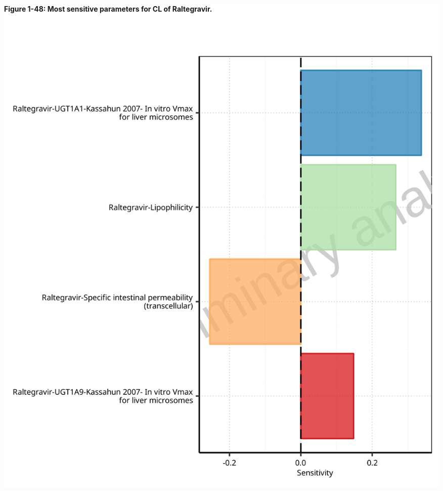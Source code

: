 

**Figure 1-48: Most sensitive parameters for CL of Raltegravir.**


<br>
<br>


<a id="figure-1-49"></a>

![](Sensitivity/Raltegravir_200_mg__lactose_formulation_-9_sensitivity_Vss.png)
